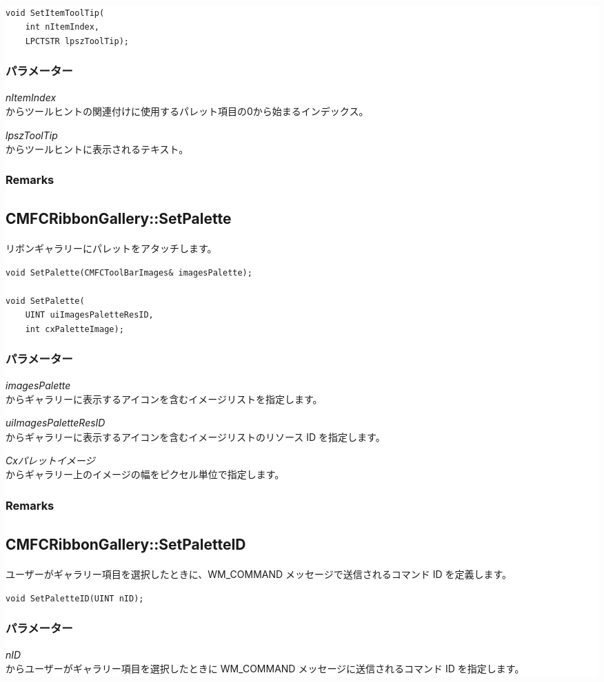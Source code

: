 ```
void SetItemToolTip(
    int nItemIndex,
    LPCTSTR lpszToolTip);
```

### <a name="parameters"></a>パラメーター

*nItemIndex*<br/>
からツールヒントの関連付けに使用するパレット項目の0から始まるインデックス。

*lpszToolTip*<br/>
からツールヒントに表示されるテキスト。

### <a name="remarks"></a>Remarks

##  <a name="setpalette"></a>  CMFCRibbonGallery::SetPalette

リボンギャラリーにパレットをアタッチします。

```
void SetPalette(CMFCToolBarImages& imagesPalette);

void SetPalette(
    UINT uiImagesPaletteResID,
    int cxPaletteImage);
```

### <a name="parameters"></a>パラメーター

*imagesPalette*<br/>
からギャラリーに表示するアイコンを含むイメージリストを指定します。

*uiImagesPaletteResID*<br/>
からギャラリーに表示するアイコンを含むイメージリストのリソース ID を指定します。

*Cxパレットイメージ*<br/>
からギャラリー上のイメージの幅をピクセル単位で指定します。

### <a name="remarks"></a>Remarks

##  <a name="setpaletteid"></a>  CMFCRibbonGallery::SetPaletteID

ユーザーがギャラリー項目を選択したときに、WM_COMMAND メッセージで送信されるコマンド ID を定義します。

```
void SetPaletteID(UINT nID);
```

### <a name="parameters"></a>パラメーター

*nID*<br/>
からユーザーがギャラリー項目を選択したときに WM_COMMAND メッセージに送信されるコマンド ID を指定します。
